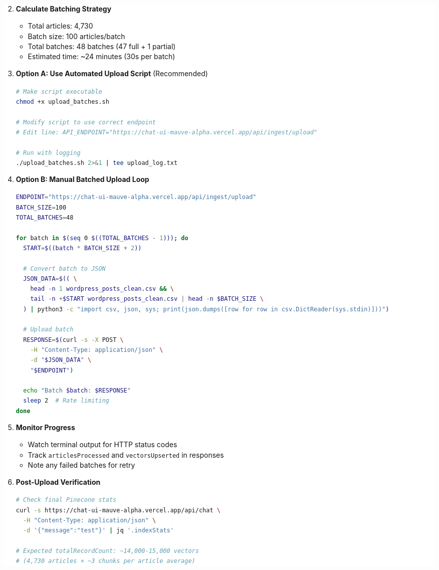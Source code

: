 2. **Calculate Batching Strategy**
   - Total articles: 4,730
   - Batch size: 100 articles/batch
   - Total batches: 48 batches (47 full + 1 partial)
   - Estimated time: ~24 minutes (30s per batch)

3. **Option A: Use Automated Upload Script** (Recommended)
   ```bash
   # Make script executable
   chmod +x upload_batches.sh

   # Modify script to use correct endpoint
   # Edit line: API_ENDPOINT="https://chat-ui-mauve-alpha.vercel.app/api/ingest/upload"

   # Run with logging
   ./upload_batches.sh 2>&1 | tee upload_log.txt
   ```

4. **Option B: Manual Batched Upload Loop**
   ```bash
   ENDPOINT="https://chat-ui-mauve-alpha.vercel.app/api/ingest/upload"
   BATCH_SIZE=100
   TOTAL_BATCHES=48

   for batch in $(seq 0 $((TOTAL_BATCHES - 1))); do
     START=$((batch * BATCH_SIZE + 2))

     # Convert batch to JSON
     JSON_DATA=$(( \
       head -n 1 wordpress_posts_clean.csv && \
       tail -n +$START wordpress_posts_clean.csv | head -n $BATCH_SIZE \
     ) | python3 -c "import csv, json, sys; print(json.dumps([row for row in csv.DictReader(sys.stdin)]))")

     # Upload batch
     RESPONSE=$(curl -s -X POST \
       -H "Content-Type: application/json" \
       -d "$JSON_DATA" \
       "$ENDPOINT")

     echo "Batch $batch: $RESPONSE"
     sleep 2  # Rate limiting
   done
   ```

5. **Monitor Progress**
   - Watch terminal output for HTTP status codes
   - Track `articlesProcessed` and `vectorsUpserted` in responses
   - Note any failed batches for retry

6. **Post-Upload Verification**
   ```bash
   # Check final Pinecone stats
   curl -s https://chat-ui-mauve-alpha.vercel.app/api/chat \
     -H "Content-Type: application/json" \
     -d '{"message":"test"}' | jq '.indexStats'

   # Expected totalRecordCount: ~14,000-15,000 vectors
   # (4,730 articles × ~3 chunks per article average)
   ```
